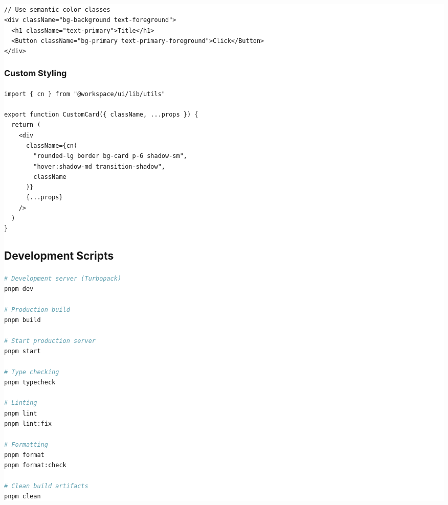 ```tsx
// Use semantic color classes
<div className="bg-background text-foreground">
  <h1 className="text-primary">Title</h1>
  <Button className="bg-primary text-primary-foreground">Click</Button>
</div>
```

### Custom Styling

```tsx
import { cn } from "@workspace/ui/lib/utils"

export function CustomCard({ className, ...props }) {
  return (
    <div
      className={cn(
        "rounded-lg border bg-card p-6 shadow-sm",
        "hover:shadow-md transition-shadow",
        className
      )}
      {...props}
    />
  )
}
```

## Development Scripts

```bash
# Development server (Turbopack)
pnpm dev

# Production build
pnpm build

# Start production server
pnpm start

# Type checking
pnpm typecheck

# Linting
pnpm lint
pnpm lint:fix

# Formatting
pnpm format
pnpm format:check

# Clean build artifacts
pnpm clean
```
